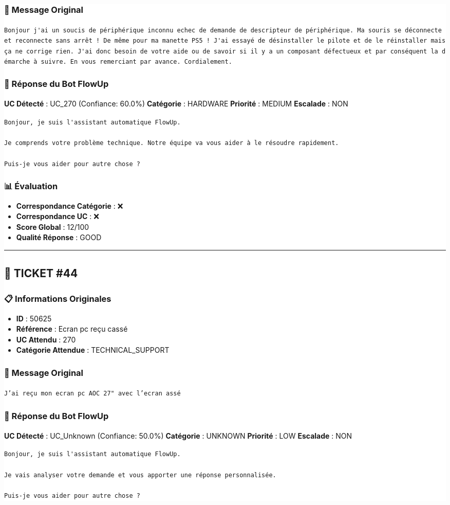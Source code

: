 ### 💬 Message Original
```
Bonjour j'ai un soucis de périphérique inconnu echec de demande de descripteur de périphérique. Ma souris se déconnecte et reconnecte sans arrêt ! De même pour ma manette PS5 ! J'ai essayé de désinstaller le pilote et de le réinstaller mais ça ne corrige rien. J'ai donc besoin de votre aide ou de savoir si il y a un composant défectueux et par conséquent la démarche à suivre. En vous remerciant par avance. Cordialement.
```

### 🤖 Réponse du Bot FlowUp
**UC Détecté** : UC_270 (Confiance: 60.0%)
**Catégorie** : HARDWARE
**Priorité** : MEDIUM
**Escalade** : NON

```
Bonjour, je suis l'assistant automatique FlowUp.

Je comprends votre problème technique. Notre équipe va vous aider à le résoudre rapidement.

Puis-je vous aider pour autre chose ?
```

### 📊 Évaluation
- **Correspondance Catégorie** : ❌
- **Correspondance UC** : ❌
- **Score Global** : 12/100
- **Qualité Réponse** : GOOD

---

## 🎫 TICKET #44

### 📋 Informations Originales
- **ID** : 50625
- **Référence** : Ecran pc reçu cassé 
- **UC Attendu** : 270
- **Catégorie Attendue** : TECHNICAL_SUPPORT

### 💬 Message Original
```
J’ai reçu mon ecran pc AOC 27" avec l’ecran assé
```

### 🤖 Réponse du Bot FlowUp
**UC Détecté** : UC_Unknown (Confiance: 50.0%)
**Catégorie** : UNKNOWN
**Priorité** : LOW
**Escalade** : NON

```
Bonjour, je suis l'assistant automatique FlowUp.

Je vais analyser votre demande et vous apporter une réponse personnalisée.

Puis-je vous aider pour autre chose ?
```
